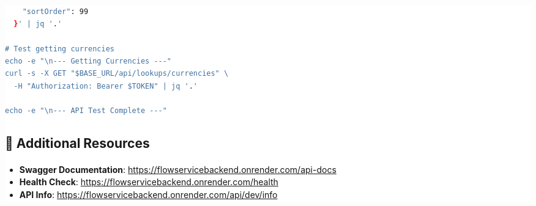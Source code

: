 ```bash
    "sortOrder": 99
  }' | jq '.'

# Test getting currencies
echo -e "\n--- Getting Currencies ---"
curl -s -X GET "$BASE_URL/api/lookups/currencies" \
  -H "Authorization: Bearer $TOKEN" | jq '.'

echo -e "\n--- API Test Complete ---"
```

## 📖 Additional Resources

- **Swagger Documentation**: https://flowservicebackend.onrender.com/api-docs
- **Health Check**: https://flowservicebackend.onrender.com/health
- **API Info**: https://flowservicebackend.onrender.com/api/dev/info